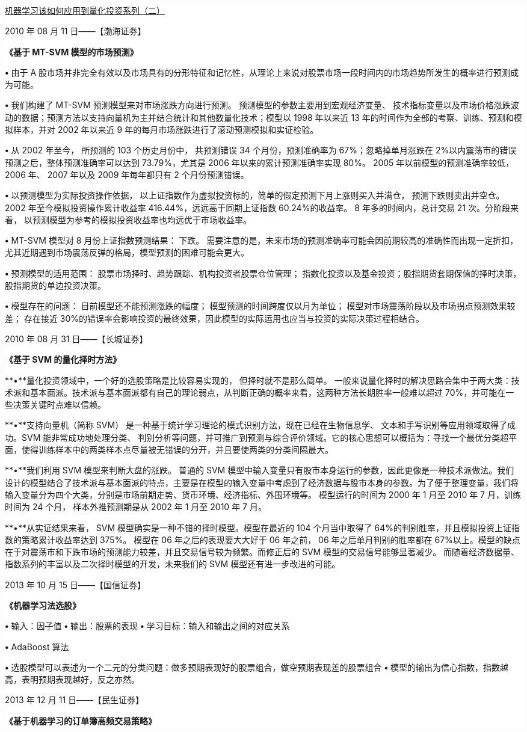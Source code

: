 [机器学习该如何应用到量化投资系列（二）](http://mp.weixin.qq.com/s?__biz=MzAxNTc0Mjg0Mg==&mid=2653283982&idx=1&sn=6a14e2e145d8e7db46ba64a1439e1b2f&chksm=802e249bb759ad8d436e05f51625be0f5142ab8af374ebcfad24c332efc5fd0190a8283cbdfb&scene=21#wechat_redirect)

2010 年 08 月 11 日——【渤海证券】

**《基于 MT-SVM 模型的市场预测》**

**•** 由于 A 股市场并非完全有效以及市场具有的分形特征和记忆性，从理论上来说对股票市场一段时间内的市场趋势所发生的概率进行预测成为可能。

 **•** 我们构建了 MT-SVM 预测模型来对市场涨跌方向进行预测。 预测模型的参数主要用到宏观经济变量、 技术指标变量以及市场价格涨跌波动的数据；预测方法以支持向量机为主并结合统计和其他数量化技术；模型以 1998 年以来近 13 年的时间作为全部的考察、训练、预测和模拟样本，并对 2002 年以来近 9 年的每月市场涨跌进行了滚动预测模拟和实证检验。 

**•** 从 2002 年至今， 所预测的 103 个历史月份中， 共预测错误 34 个月份，预测准确率为 67%；忽略掉单月涨跌在 2%以内震荡市的错误预测之后，整体预测准确率可以达到 73.79%，尤其是 2006 年以来的累计预测准确率实现 80%。 2005 年以前模型的预测准确率较低，2006 年、 2007 年以及 2009 年每年都只有 2 个月份预测错误。 

**•** 以预测模型为实际投资操作依据， 以上证指数作为虚拟投资标的，简单的假定预测下月上涨则买入并满仓， 预测下跌则卖出并空仓。2002 年至今模拟投资操作累计收益率 416.44%，远远高于同期上证指数 60.24%的收益率。 8 年多的时间内，总计交易 21 次。分阶段来看， 以预测模型为参考的模拟投资收益率也均远优于市场收益率。 

**•** MT-SVM 模型对 8 月份上证指数预测结果： 下跌。 需要注意的是，未来市场的预测准确率可能会因前期较高的准确性而出现一定折扣， 尤其近期遇到市场震荡反弹的格局，模型预测的困难可能会更大。 

**•** 预测模型的适用范围： 股票市场择时、趋势跟踪、机构投资者股票仓位管理； 指数化投资以及基金投资；股指期货套期保值的择时决策，股指期货的单边投资决策。 

**•** 模型存在的问题： 目前模型还不能预测涨跌的幅度； 模型预测的时间跨度仅以月为单位； 模型对市场震荡阶段以及市场拐点预测效果较差； 存在接近 30%的错误率会影响投资的最终效果，因此模型的实际运用也应当与投资的实际决策过程相结合。

2010 年 08 月 31 日——【长城证券】

**《基于 SVM 的量化择时方法》**

**•**量化投资领域中，一个好的选股策略是比较容易实现的， 但择时就不是那么简单。 一般来说量化择时的解决思路会集中于两大类：技术派和基本面派。技术派与基本面派都有自己的理论弱点，从判断正确的概率来看，这两种方法长期胜率一般难以超过 70%，并可能在一些决策关键时点难以信赖。

 **•**支持向量机（简称 SVM） 是一种基于统计学习理论的模式识别方法，现在已经在生物信息学、 文本和手写识别等应用领域取得了成功。SVM 能非常成功地处理分类、 判别分析等问题，并可推广到预测与综合评价领域。它的核心思想可以概括为：寻找一个最优分类超平面，使得训练样本中的两类样本点尽量被无错误的分开，并且要使两类的分类间隔最大。 

**•**我们利用 SVM 模型来判断大盘的涨跌。 普通的 SVM 模型中输入变量只有股市本身运行的参数，因此更像是一种技术派做法。我们设计的模型结合了技术派与基本面派的特点，主要是在模型的输入变量中考虑到了经济数据与股市本身的参数。为了便于整理变量，我们将输入变量分为四个大类，分别是市场前期走势、货币环境、经济指标、外围环境等。 模型运行的时间为 2000 年 1 月至 2010 年 7 月，训练时间为 24 个月， 样本外推预测期是从 2002 年 1 月至 2010 年 7 月。

**•**从实证结果来看， SVM 模型确实是一种不错的择时模型。模型在最近的 104 个月当中取得了 64%的判别胜率，并且模拟投资上证指数的策略累计收益率达到 375%。 模型在 06 年之后的表现要大大好于 06 年之前， 06 年之后单月判别的胜率都在 67%以上。模型的缺点在于对震荡市和下跌市场的预测能力较差，并且交易信号较为频繁。而修正后的 SVM 模型的交易信号能够显著减少。 而随着经济数据量、指数系列的丰富以及二次择时模型的开发，未来我们的 SVM 模型还有进一步改进的可能。

2013 年 10 月 15 日——【国信证券】

**《机器学习法选股》**

**•** 输入：因子值
**•** 输出：股票的表现
**•** 学习目标：输入和输出之间的对应关系

**•** AdaBoost 算法

**•** 选股模型可以表述为一个二元的分类问题：做多预期表现好的股票组合，做空预期表现差的股票组合
**•** 模型的输出为信心指数，指数越高，表明预期表现越好，反之亦然。

2013 年 12 月 11 日——【民生证券】

**《****基于机器学习的订单簿高频交易策略****》**
